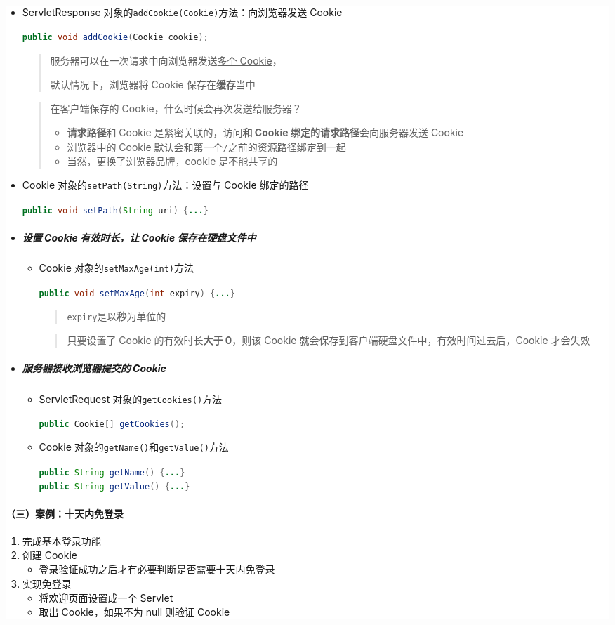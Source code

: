   - ServletResponse 对象的`addCookie(Cookie)`方法：向浏览器发送 Cookie

    ```java
    public void addCookie(Cookie cookie);
    ```

    > 服务器可以在一次请求中向浏览器发送<u>多个 Cookie</u>，
    >
    > 默认情况下，浏览器将 Cookie 保存在**缓存**当中

    > 在客户端保存的 Cookie，什么时候会再次发送给服务器？
    >
    > - **请求路径**和 Cookie 是紧密关联的，访问**和 Cookie 绑定的请求路径**会向服务器发送 Cookie
    > - 浏览器中的 Cookie 默认会和<u>第一个`/`之前的资源路径</u>绑定到一起
    > - 当然，更换了浏览器品牌，cookie 是不能共享的

  - Cookie 对象的`setPath(String)`方法：设置与 Cookie 绑定的路径

    ```java
    public void setPath(String uri) {...}
    ```

- ##### *设置 Cookie 有效时长，让 Cookie 保存在硬盘文件中*

  - Cookie 对象的`setMaxAge(int)`方法

    ```java
    public void setMaxAge(int expiry) {...}
    ```

    > `expiry`是以**秒**为单位的

    > 只要设置了 Cookie 的有效时长**大于 0**，则该 Cookie 就会保存到客户端硬盘文件中，有效时间过去后，Cookie 才会失效

- ##### *服务器接收浏览器提交的 Cookie*

  - ServletRequest 对象的`getCookies()`方法

    ```java
    public Cookie[] getCookies();
    ```

  - Cookie 对象的`getName()`和`getValue()`方法

    ```java
    public String getName() {...}
    public String getValue() {...}
    ```


#### （三）案例：十天内免登录

1. 完成基本登录功能
2. 创建 Cookie
   - 登录验证成功之后才有必要判断是否需要十天内免登录
3. 实现免登录
   - 将欢迎页面设置成一个 Servlet
   - 取出 Cookie，如果不为 null 则验证 Cookie
